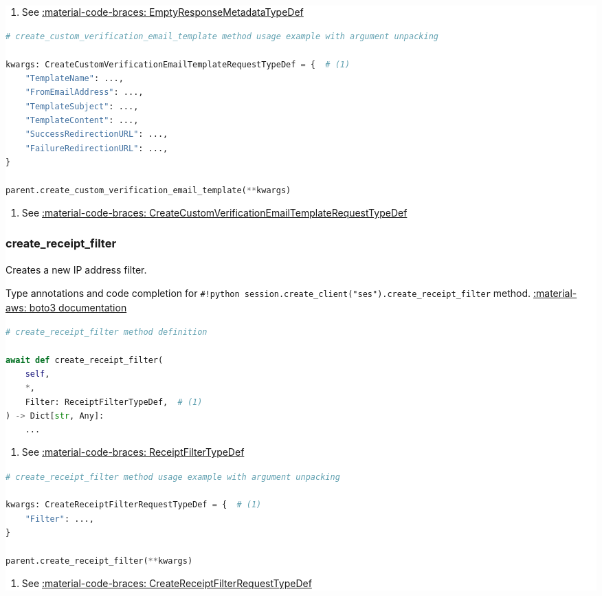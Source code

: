 1. See [:material-code-braces: EmptyResponseMetadataTypeDef](./type_defs.md#emptyresponsemetadatatypedef)


```python
# create_custom_verification_email_template method usage example with argument unpacking

kwargs: CreateCustomVerificationEmailTemplateRequestTypeDef = {  # (1)
    "TemplateName": ...,
    "FromEmailAddress": ...,
    "TemplateSubject": ...,
    "TemplateContent": ...,
    "SuccessRedirectionURL": ...,
    "FailureRedirectionURL": ...,
}

parent.create_custom_verification_email_template(**kwargs)
```

1. See [:material-code-braces: CreateCustomVerificationEmailTemplateRequestTypeDef](./type_defs.md#createcustomverificationemailtemplaterequesttypedef)

### create\_receipt\_filter

Creates a new IP address filter.

Type annotations and code completion for `#!python session.create_client("ses").create_receipt_filter` method.
[:material-aws: boto3 documentation](https://boto3.amazonaws.com/v1/documentation/api/latest/reference/services/ses/client/create_receipt_filter.html)

```python
# create_receipt_filter method definition

await def create_receipt_filter(
    self,
    *,
    Filter: ReceiptFilterTypeDef,  # (1)
) -> Dict[str, Any]:
    ...
```

1. See [:material-code-braces: ReceiptFilterTypeDef](./type_defs.md#receiptfiltertypedef)


```python
# create_receipt_filter method usage example with argument unpacking

kwargs: CreateReceiptFilterRequestTypeDef = {  # (1)
    "Filter": ...,
}

parent.create_receipt_filter(**kwargs)
```

1. See [:material-code-braces: CreateReceiptFilterRequestTypeDef](./type_defs.md#createreceiptfilterrequesttypedef)
